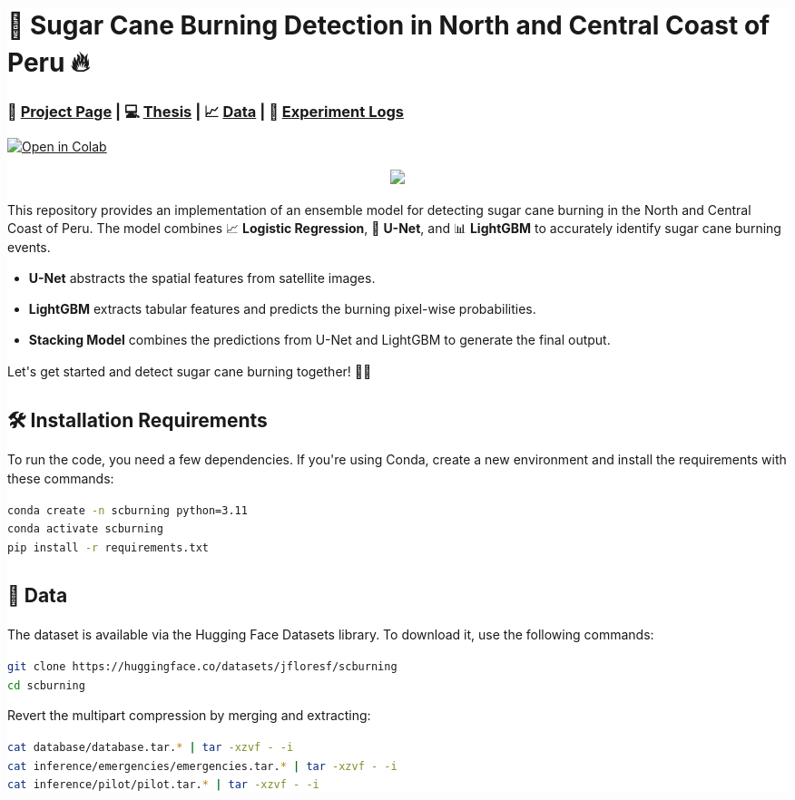 # 🌱 Sugar Cane Burning Detection in North and Central Coast of Peru 🔥

### 📜 [Project Page](https://jfloresf17.github.io/scburningweb) | 💻 [Thesis](https://github.com/jfloresf17/scburning_latex) | 📈 [Data](https://huggingface.co/datasets/jfloresf/scburning) | 📏 [Experiment Logs](https://wandb.ai/scigeo/scburning)
[![Open in Colab](https://colab.research.google.com/assets/colab-badge.svg)](https://colab.research.google.com/drive/1Yl2Rxv4e45JJ-ydmpUbXPAxVd0OZ7gNz?usp=sharing)

<p align="center">
  <img width="50%" src="assets/scburning.ico"/>
</p>

This repository provides an implementation of an ensemble model for detecting sugar cane burning in the North and Central Coast of Peru. The model combines 📈 **Logistic Regression**, 🧠 **U-Net**, and 📊 **LightGBM** to accurately identify sugar cane burning events.

- **U-Net** abstracts the spatial features from satellite images.
- **LightGBM** extracts tabular features and predicts the burning pixel-wise probabilities.

- **Stacking Model** combines the predictions from U-Net and LightGBM to generate the final output.

Let's get started and detect sugar cane burning together! 🌱🔥

## 🛠️ Installation Requirements
To run the code, you need a few dependencies. If you're using Conda, create a new environment and install the requirements with these commands:

```bash
conda create -n scburning python=3.11
conda activate scburning
pip install -r requirements.txt
```

## 💾 Data
The dataset is available via the Hugging Face Datasets library. To download it, use the following commands:

```bash
git clone https://huggingface.co/datasets/jfloresf/scburning
cd scburning
```

Revert the multipart compression by merging and extracting:

```bash
cat database/database.tar.* | tar -xzvf - -i
cat inference/emergencies/emergencies.tar.* | tar -xzvf - -i
cat inference/pilot/pilot.tar.* | tar -xzvf - -i
```
